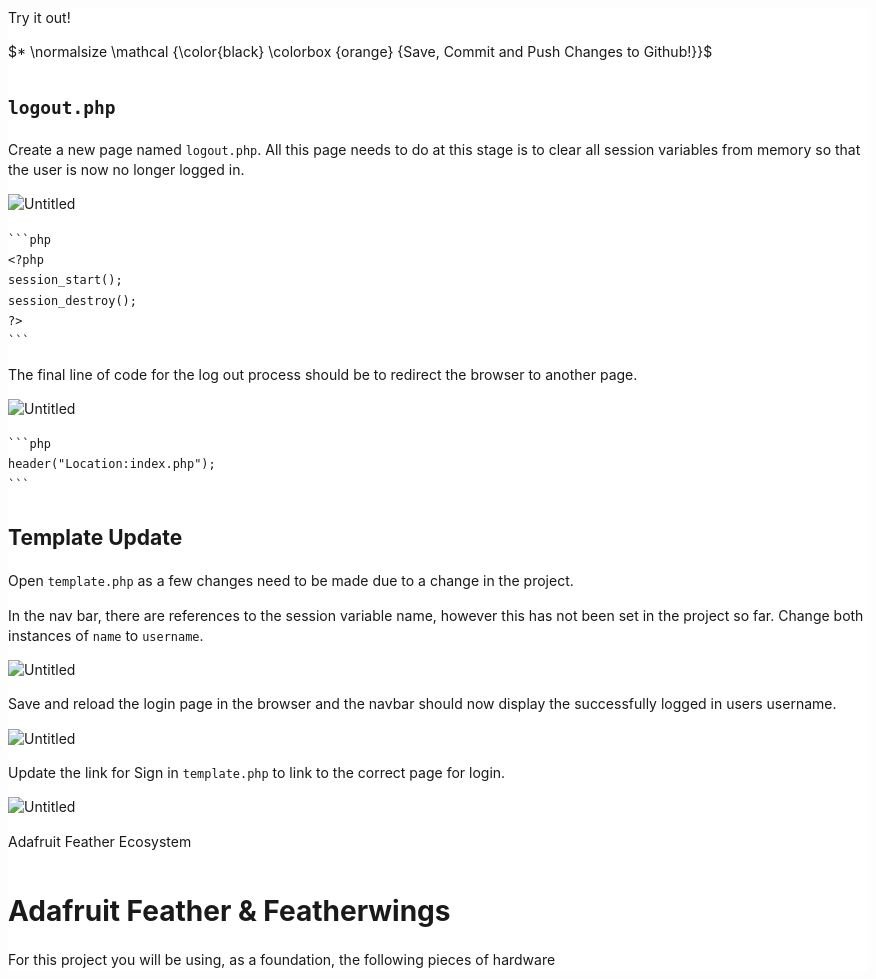 Try it out!

$* \normalsize \mathcal {\color{black} \colorbox {orange} {Save, Commit and Push Changes to Github!}}$

## `logout.php`

Create a new page named `logout.php`. All this page needs to do at this stage is to clear all session variables from
memory so that the user is now no longer logged in.

![Untitled](Untitled15.png)

    ```php
    <?php
    session_start();
    session_destroy();
    ?>
    ```

The final line of code for the log out process should be to redirect the browser to another page.

![Untitled](Untitled16.png)

    ```php
    header("Location:index.php");
    ```

## Template Update

Open `template.php` as a few changes need to be made due to a change in the project.

In the nav bar, there are references to the session variable name, however this has not been set in the project so
far. Change both instances of `name` to `username`.

![Untitled](Untitled17.png)

Save and reload the login page in the browser and the navbar should now display the successfully logged in users
username.

![Untitled](Untitled18.png)

Update the link for Sign in `template.php` to link to the correct page for login.

![Untitled](Untitled19.png)

Adafruit Feather Ecosystem

# Adafruit Feather & Featherwings

For this project you will be using, as a foundation, the following pieces of hardware
